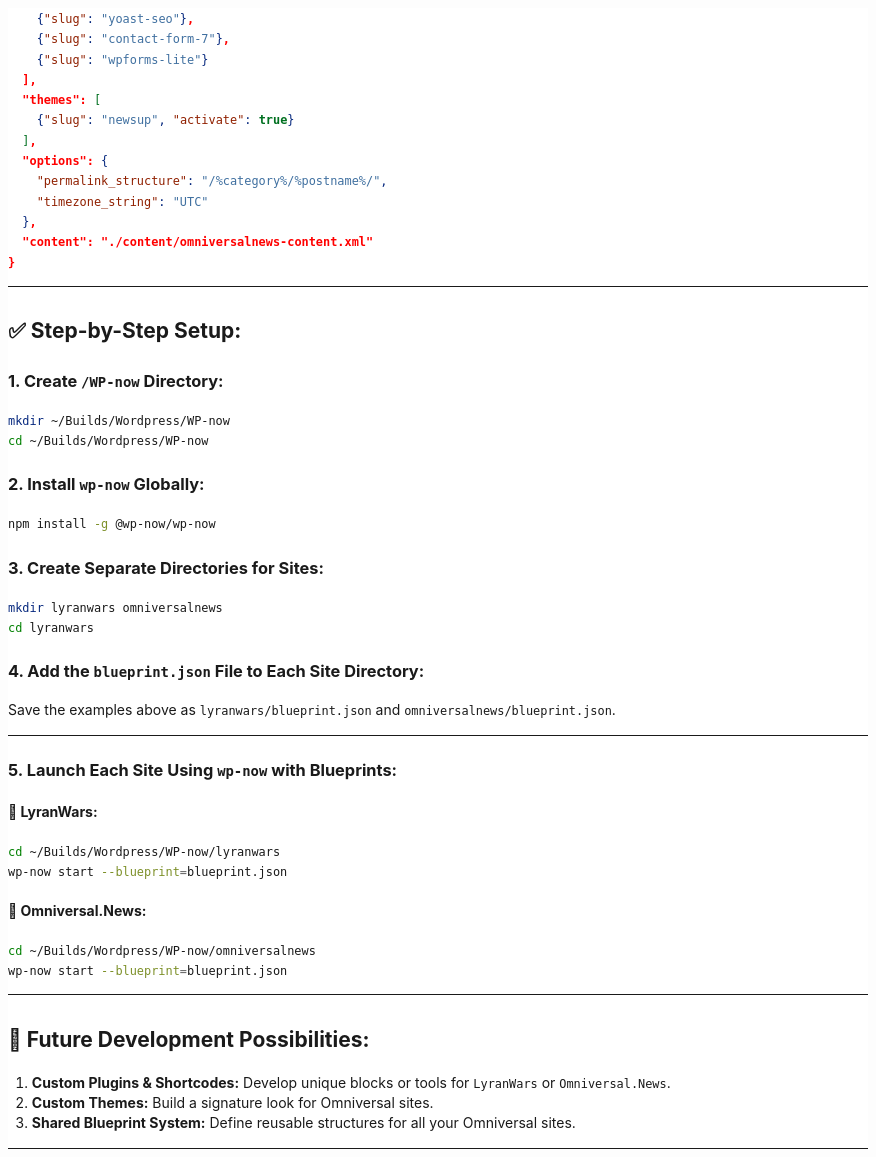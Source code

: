 ```json
    {"slug": "yoast-seo"},
    {"slug": "contact-form-7"},
    {"slug": "wpforms-lite"}
  ],
  "themes": [
    {"slug": "newsup", "activate": true}
  ],
  "options": {
    "permalink_structure": "/%category%/%postname%/",
    "timezone_string": "UTC"
  },
  "content": "./content/omniversalnews-content.xml"
}
```

---

## ✅ **Step-by-Step Setup:**
### 1. **Create `/WP-now` Directory:**
```bash
mkdir ~/Builds/Wordpress/WP-now
cd ~/Builds/Wordpress/WP-now
```

### 2. **Install `wp-now` Globally:**
```bash
npm install -g @wp-now/wp-now
```

### 3. **Create Separate Directories for Sites:**
```bash
mkdir lyranwars omniversalnews
cd lyranwars
```

### 4. **Add the `blueprint.json` File to Each Site Directory:**  
Save the examples above as `lyranwars/blueprint.json` and `omniversalnews/blueprint.json`.

---

### 5. **Launch Each Site Using `wp-now` with Blueprints:**
#### 🚀 **LyranWars:**
```bash
cd ~/Builds/Wordpress/WP-now/lyranwars
wp-now start --blueprint=blueprint.json
```

#### 🚀 **Omniversal.News:**
```bash
cd ~/Builds/Wordpress/WP-now/omniversalnews
wp-now start --blueprint=blueprint.json
```

---

## 🌟 **Future Development Possibilities:**
1. **Custom Plugins & Shortcodes:** Develop unique blocks or tools for `LyranWars` or `Omniversal.News`.  
2. **Custom Themes:** Build a signature look for Omniversal sites.  
3. **Shared Blueprint System:** Define reusable structures for all your Omniversal sites.  

---